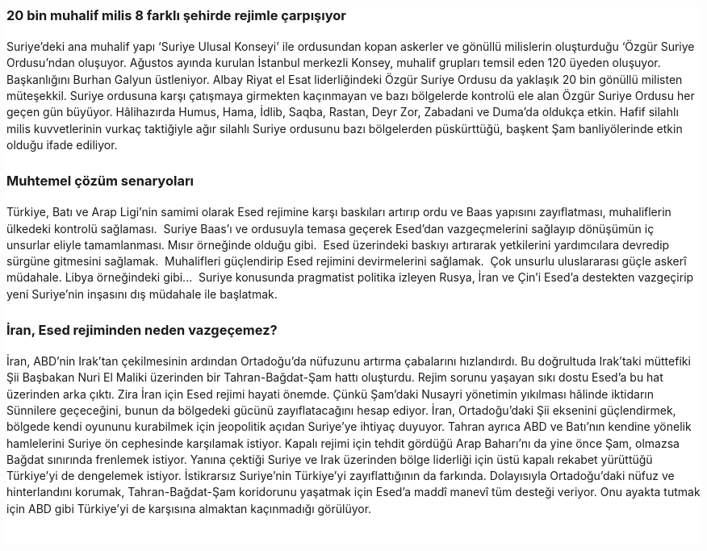    <h3>
    <span>
     20 bin muhalif milis 8 farklı şehirde rejimle çarpışıyor
    </span>
   </h3>
   <p>
    <span>
     Suriye’deki ana muhalif yapı ‘Suriye Ulusal Konseyi’ ile ordusundan kopan askerler ve gönüllü milislerin oluşturduğu ‘Özgür Suriye Ordusu’ndan oluşuyor. Ağustos ayında kurulan İstanbul merkezli Konsey, muhalif grupları temsil eden 120 üyeden oluşuyor. Başkanlığını Burhan Galyun üstleniyor. Albay Riyat el Esat liderliğindeki Özgür Suriye Ordusu da yaklaşık 20 bin gönüllü milisten müteşekkil. Suriye ordusuna karşı çatışmaya girmekten kaçınmayan ve bazı bölgelerde kontrolü ele alan Özgür Suriye Ordusu her geçen gün büyüyor. Hâlihazırda Humus, Hama, İdlib, Saqba, Rastan, Deyr Zor, Zabadani ve Duma’da oldukça etkin. Hafif silahlı milis kuvvetlerinin vurkaç taktiğiyle ağır silahlı Suriye ordusunu bazı bölgelerden püskürttüğü, başkent Şam banliyölerinde etkin olduğu ifade ediliyor.
    </span>
   </p>
   <h3>
    <span>
     Muhtemel çözüm senaryoları
    </span>
   </h3>
   <p>
    <span>
     Türkiye, Batı ve Arap Ligi’nin samimi olarak Esed rejimine karşı baskıları artırıp ordu ve Baas yapısını zayıflatması, muhaliflerin ülkedeki kontrolü sağlaması.  Suriye Baas’ı ve ordusuyla temasa geçerek Esed’dan vazgeçmelerini sağlayıp dönüşümün iç unsurlar eliyle tamamlanması. Mısır örneğinde olduğu gibi.  Esed üzerindeki baskıyı artırarak yetkilerini yardımcılara devredip sürgüne gitmesini sağlamak.  Muhalifleri güçlendirip Esed rejimini devirmelerini sağlamak.  Çok unsurlu uluslararası güçle askerî müdahale. Libya örneğindeki gibi...  Suriye konusunda pragmatist politika izleyen Rusya, İran ve Çin’i Esed’a destekten vazgeçirip yeni Suriye’nin inşasını dış müdahale ile başlatmak.
    </span>
   </p>
   <h3>
    <span>
     İran, Esed rejiminden neden vazgeçemez?
    </span>
   </h3>
   <p>
    <span>
     İran, ABD’nin Irak’tan çekilmesinin ardından Ortadoğu’da nüfuzunu artırma çabalarını hızlandırdı. Bu doğrultuda Irak’taki müttefiki Şii Başbakan Nuri El Maliki üzerinden bir Tahran-Bağdat-Şam hattı oluşturdu. Rejim sorunu yaşayan sıkı dostu Esed’a bu hat üzerinden arka çıktı. Zira İran için Esed rejimi hayati önemde. Çünkü Şam’daki Nusayri yönetimin yıkılması hâlinde iktidarın Sünnilere geçeceğini, bunun da bölgedeki gücünü zayıflatacağını hesap ediyor. İran, Ortadoğu’daki Şii eksenini güçlendirmek, bölgede kendi oyununu kurabilmek için jeopolitik açıdan Suriye’ye ihtiyaç duyuyor. Tahran ayrıca ABD ve Batı’nın kendine yönelik hamlelerini Suriye ön cephesinde karşılamak istiyor. Kapalı rejimi için tehdit gördüğü Arap Baharı’nı da yine önce Şam, olmazsa Bağdat sınırında frenlemek istiyor. Yanına çektiği Suriye ve Irak üzerinden bölge liderliği için üstü kapalı rekabet yürüttüğü Türkiye’yi de dengelemek istiyor. İstikrarsız Suriye’nin Türkiye’yi zayıflattığının da farkında. Dolayısıyla Ortadoğu’daki nüfuz ve hinterlandını korumak, Tahran-Bağdat-Şam koridorunu yaşatmak için Esed’a maddî manevî tüm desteği veriyor. Onu ayakta tutmak için ABD gibi Türkiye’yi de karşısına almaktan kaçınmadığı görülüyor.
    </span>
   </p>
   <p>
    <span>
     <img alt="" height="758" src="http://web.archive.org/web/20120818075109im_/http://medya.aksiyon.com.tr/aksiyon/2012/02/13/esed-2.jpg"/>
    </span>
   </p>
  </font>
 </div>
 <div>